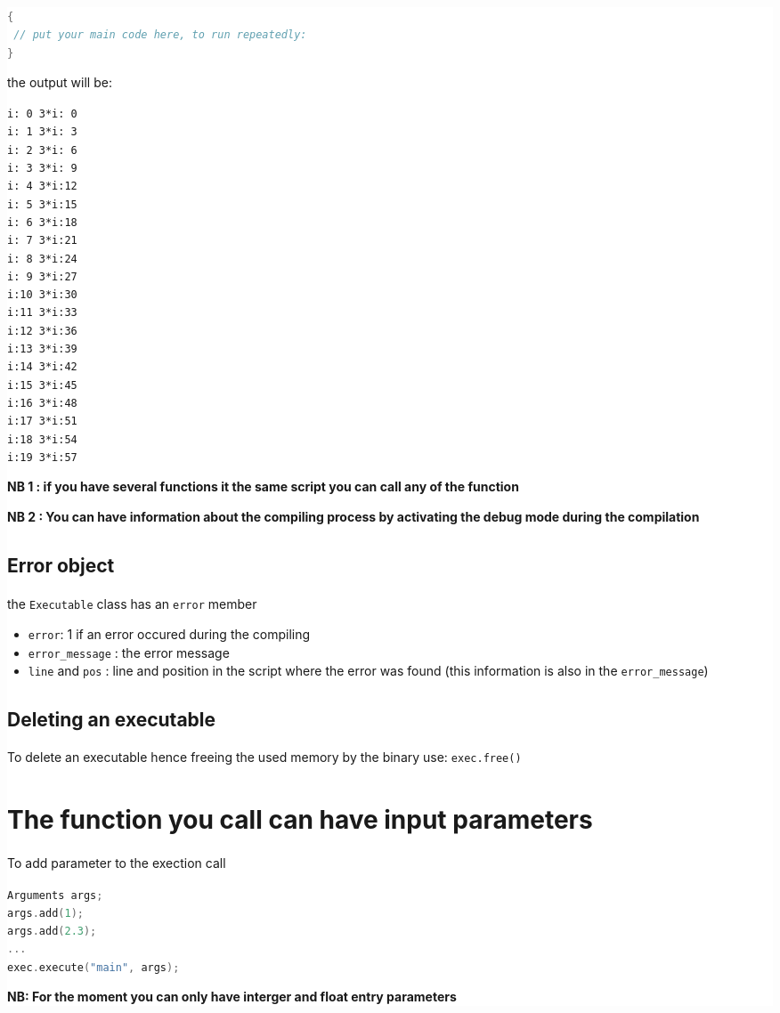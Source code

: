 ```C
{
  // put your main code here, to run repeatedly:
}
 ```
the output will be:
```
i: 0 3*i: 0
i: 1 3*i: 3
i: 2 3*i: 6
i: 3 3*i: 9
i: 4 3*i:12
i: 5 3*i:15
i: 6 3*i:18
i: 7 3*i:21
i: 8 3*i:24
i: 9 3*i:27
i:10 3*i:30
i:11 3*i:33
i:12 3*i:36
i:13 3*i:39
i:14 3*i:42
i:15 3*i:45
i:16 3*i:48
i:17 3*i:51
i:18 3*i:54
i:19 3*i:57
```

**NB 1 : if you have several functions it the same script you can call any of the function**

**NB 2 : You can have information about the compiling process by activating the debug mode during the compilation** 

## Error object
the `Executable` class has an `error` member
- `error`: 1 if an error occured during the compiling
- `error_message` : the error message
- `line` and `pos` : line and position in the script where the error was found (this information is also in the `error_message`)


## Deleting an executable

To delete an executable hence freeing the used memory by the binary use: `exec.free()`

<a name="the-function-you-call-can-have-input-parameters"></a>
# The function you call can have input parameters

To add parameter to the exection call
```C
Arguments args;
args.add(1);
args.add(2.3);
...
exec.execute("main", args);
```
**NB: For the moment you can only have interger and float entry parameters**
